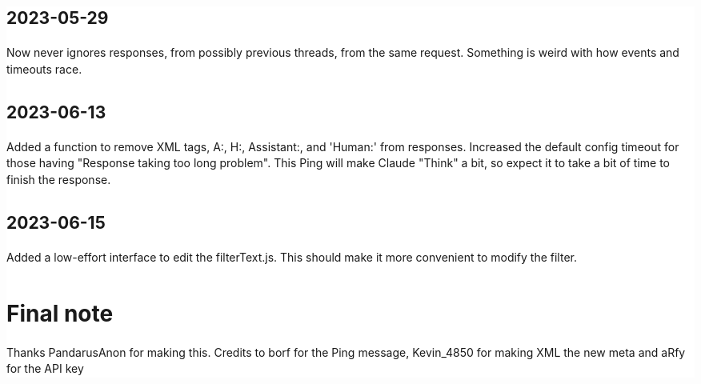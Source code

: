 
## 2023-05-29

Now never ignores responses, from possibly previous threads, from the same request.
Something is weird with how events and timeouts race.


## 2023-06-13

Added a function to remove XML tags, A:, H:, Assistant:, and 'Human:' from responses.
Increased the default config timeout for those having "Response taking too long problem". This Ping will make Claude "Think" a bit, so expect it to take a bit of time to finish the response. 

## 2023-06-15

Added a low-effort interface to edit the filterText.js. This should make it more convenient to modify the filter. 

# Final note
Thanks PandarusAnon for making this. Credits to borf for the Ping message, Kevin_4850 for making XML the new meta and aRfy for the API key
